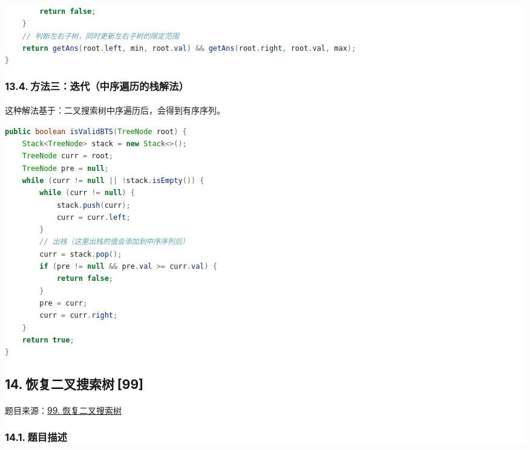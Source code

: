 ```java
        return false;
    }
	// 判断左右子树，同时更新左右子树的限定范围
    return getAns(root.left, min, root.val) && getAns(root.right, root.val, max);
}
```

### 13.4. 方法三：迭代（中序遍历的栈解法）

这种解法基于：二叉搜索树中序遍历后，会得到有序序列。

```java
public boolean isValidBTS(TreeNode root) {
    Stack<TreeNode> stack = new Stack<>();
    TreeNode curr = root;
    TreeNode pre = null;
    while (curr != null || !stack.isEmpty()) {
        while (curr != null) {
            stack.push(curr);
            curr = curr.left;
        }
        // 出栈（这里出栈的值会添加到中序序列后）
        curr = stack.pop();
        if (pre != null && pre.val >= curr.val) {
            return false;
        }
        pre = curr;
        curr = curr.right;
    }
    return true;
}
```

## 14. 恢复二叉搜索树 [99]

题目来源：[99. 恢复二叉搜索树](https://leetcode-cn.com/problems/recover-binary-search-tree/)

### 14.1. 题目描述
